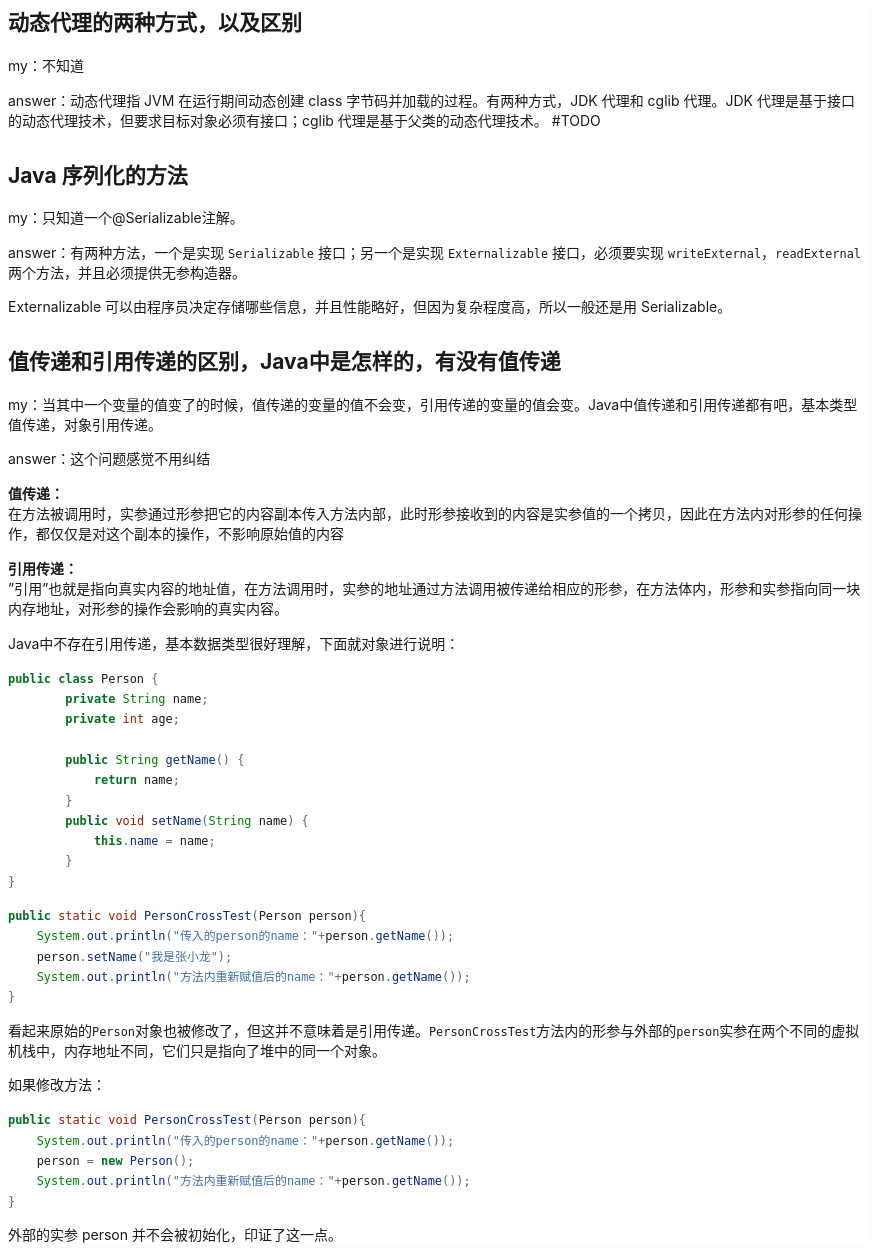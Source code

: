 ## 动态代理的两种方式，以及区别

my：不知道

answer：动态代理指 JVM 在运行期间动态创建 class 字节码并加载的过程。有两种方式，JDK 代理和 cglib 代理。JDK 代理是基于接口的动态代理技术，但要求目标对象必须有接口；cglib 代理是基于父类的动态代理技术。
#TODO 

## Java 序列化的方法

my：只知道一个@Serializable注解。

answer：有两种方法，一个是实现 `Serializable` 接口；另一个是实现 `Externalizable` 接口，必须要实现 `writeExternal`，`readExternal`两个方法，并且必须提供无参构造器。

Externalizable 可以由程序员决定存储哪些信息，并且性能略好，但因为复杂程度高，所以一般还是用 Serializable。

## 值传递和引用传递的区别，Java中是怎样的，有没有值传递

my：当其中一个变量的值变了的时候，值传递的变量的值不会变，引用传递的变量的值会变。Java中值传递和引用传递都有吧，基本类型值传递，对象引用传递。

answer：这个问题感觉不用纠结

**值传递：**  
在方法被调用时，实参通过形参把它的内容副本传入方法内部，此时形参接收到的内容是实参值的一个拷贝，因此在方法内对形参的任何操作，都仅仅是对这个副本的操作，不影响原始值的内容

**引用传递：**  
”引用”也就是指向真实内容的地址值，在方法调用时，实参的地址通过方法调用被传递给相应的形参，在方法体内，形参和实参指向同一块内存地址，对形参的操作会影响的真实内容。

Java中不存在引用传递，基本数据类型很好理解，下面就对象进行说明：
```java
public class Person {
        private String name;
        private int age;

        public String getName() {
            return name;
        }
        public void setName(String name) {
            this.name = name;
        }
}
```

```java
public static void PersonCrossTest(Person person){
    System.out.println("传入的person的name："+person.getName());
    person.setName("我是张小龙");
    System.out.println("方法内重新赋值后的name："+person.getName());
}
```
看起来原始的`Person`对象也被修改了，但这并不意味着是引用传递。`PersonCrossTest`方法内的形参与外部的`person`实参在两个不同的虚拟机栈中，内存地址不同，它们只是指向了堆中的同一个对象。

如果修改方法：
```java
public static void PersonCrossTest(Person person){
    System.out.println("传入的person的name："+person.getName());
    person = new Person();
    System.out.println("方法内重新赋值后的name："+person.getName());
}
```
外部的实参 person 并不会被初始化，印证了这一点。
